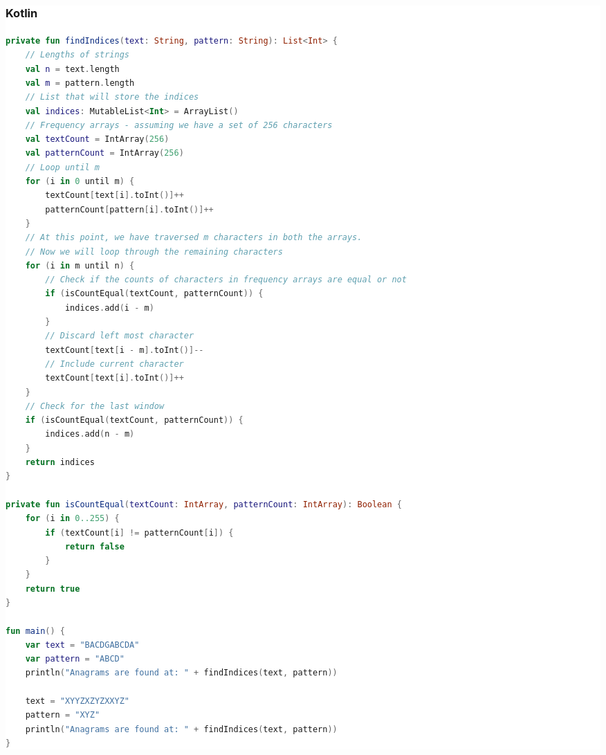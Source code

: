 ### Kotlin
```kotlin
private fun findIndices(text: String, pattern: String): List<Int> {
    // Lengths of strings
    val n = text.length
    val m = pattern.length
    // List that will store the indices
    val indices: MutableList<Int> = ArrayList()
    // Frequency arrays - assuming we have a set of 256 characters
    val textCount = IntArray(256)
    val patternCount = IntArray(256)
    // Loop until m
    for (i in 0 until m) {
        textCount[text[i].toInt()]++
        patternCount[pattern[i].toInt()]++
    }
    // At this point, we have traversed m characters in both the arrays.
    // Now we will loop through the remaining characters
    for (i in m until n) {
        // Check if the counts of characters in frequency arrays are equal or not
        if (isCountEqual(textCount, patternCount)) {
            indices.add(i - m)
        }
        // Discard left most character
        textCount[text[i - m].toInt()]--
        // Include current character
        textCount[text[i].toInt()]++
    }
    // Check for the last window
    if (isCountEqual(textCount, patternCount)) {
        indices.add(n - m)
    }
    return indices
}

private fun isCountEqual(textCount: IntArray, patternCount: IntArray): Boolean {
    for (i in 0..255) {
        if (textCount[i] != patternCount[i]) {
            return false
        }
    }
    return true
}

fun main() {
    var text = "BACDGABCDA"
    var pattern = "ABCD"
    println("Anagrams are found at: " + findIndices(text, pattern))

    text = "XYYZXZYZXXYZ"
    pattern = "XYZ"
    println("Anagrams are found at: " + findIndices(text, pattern))
}
```
